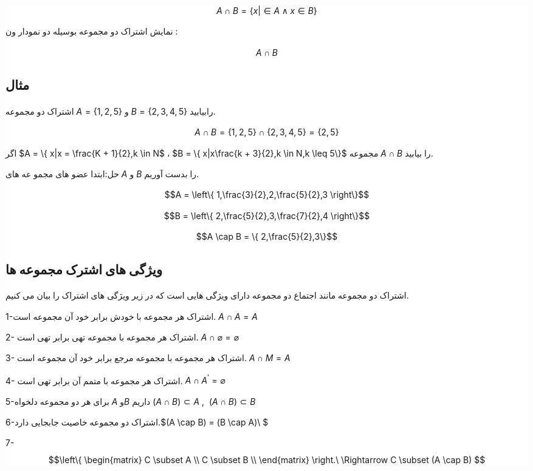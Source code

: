 $$A \cap B = \{ x| \in A \land x \in B\}$$

نمایش اشتراک دو مجموعه بوسیله دو نمودار ون :

$$A \cap B$$

## مثال

اشتراک دو مجموعه $A = \left\{ 1,2,5 \right\}$
و $B = \{ 2,3,4,5\}$ رابیابید.

$$A \cap B = \left\{ 1,2,5 \right\} \cap \left\{ 2,3,4,5 \right\} = \{ 2,5\}$$

اگر $A = \{ x|x = \frac{K + 1}{2},k \in N$ ،
$B = \{ x|x\frac{k + 3}{2},k \in N,k \leq 5\}$ مجموعه
$A \cap B$ را بیابید.

حل:ابتدا عضو های مجمو عه های $A$ و $B$ را
بدست آوریم.

$$A = \left\{ 1,\frac{3}{2},2,\frac{5}{2},3 \right\}$$

$$B = \left\{ 2,\frac{5}{2},3,\frac{7}{2},4 \right\}$$

$$A \cap B = \{ 2,\frac{5}{2},3\}$$

## ویژگی های اشترک مجموعه ها

اشتراک دو مجموعه مانند اجتماع دو مجموعه دارای ویژگی هایی است که در زیر
ویژگی های اشتراک را بیان می کنیم.

1-اشتراک هر مجموعه با خودش برابر خود آن مجموعه است.
$A \cap A = A$

2- اشتراک هر مجموعه با مجموعه تهی برابر تهی است.
$A \cap \varnothing = \varnothing$

3- اشتراک هر مجموعه با مجموعه مرجع برابر خود آن مجموعه است.
$A \cap M = A$

4- اشتراک هر مجموعه با متمم آن برابر تهی است.
$A \cap A^{'} = \varnothing$

5-برای هر دو مجموعه دلخواه $A$ و$B$
داریم $(A \cap B) \subset A\ ,\ \ (A \cap B) \subset B$

6-اشتراک دو مجموعه خاصیت جابجایی
دارد.$(A \cap B) = (B \cap A)\ $

7-
$$\left\{
    \begin{matrix} C \subset A \\
    C \subset B \\
    \end{matrix} \right.\  
    \Rightarrow
    C \subset (A \cap B)
$$
